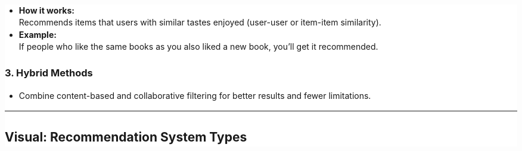- **How it works:**  
  Recommends items that users with similar tastes enjoyed (user-user or item-item similarity).
- **Example:**  
  If people who like the same books as you also liked a new book, you’ll get it recommended.

### 3. Hybrid Methods

- Combine content-based and collaborative filtering for better results and fewer limitations.

---

## Visual: Recommendation System Types

<p align="center">